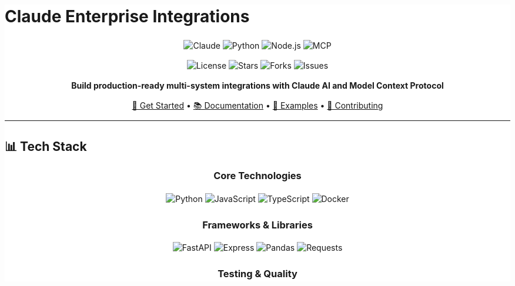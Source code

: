 # Claude Enterprise Integrations

<div align="center">

![Claude](https://img.shields.io/badge/Claude-4.0-7C3AED?style=for-the-badge&logo=anthropic&logoColor=white)
![Python](https://img.shields.io/badge/Python-3.9+-3776AB?style=for-the-badge&logo=python&logoColor=white)
![Node.js](https://img.shields.io/badge/Node.js-18+-339933?style=for-the-badge&logo=node.js&logoColor=white)
![MCP](https://img.shields.io/badge/MCP-1.0-FF6B6B?style=for-the-badge)

![License](https://img.shields.io/badge/License-MIT-green?style=for-the-badge)
![Stars](https://img.shields.io/github/stars/yourusername/claude-enterprise-integrations?style=for-the-badge)
![Forks](https://img.shields.io/github/forks/yourusername/claude-enterprise-integrations?style=for-the-badge)
![Issues](https://img.shields.io/github/issues/yourusername/claude-enterprise-integrations?style=for-the-badge)

**Build production-ready multi-system integrations with Claude AI and Model Context Protocol**

[🚀 Get Started](#-quick-start) • [📚 Documentation](#-course-structure) • [💼 Examples](#-industry-examples) • [🤝 Contributing](#-contributing)

</div>

---

## 📊 Tech Stack

<div align="center">

### Core Technologies

![Python](https://img.shields.io/badge/Python-3.9%2B-3776AB?style=flat-square&logo=python&logoColor=white)
![JavaScript](https://img.shields.io/badge/JavaScript-ES6%2B-F7DF1E?style=flat-square&logo=javascript&logoColor=black)
![TypeScript](https://img.shields.io/badge/TypeScript-4.5%2B-3178C6?style=flat-square&logo=typescript&logoColor=white)
![Docker](https://img.shields.io/badge/Docker-20.10%2B-2496ED?style=flat-square&logo=docker&logoColor=white)

### Frameworks & Libraries

![FastAPI](https://img.shields.io/badge/FastAPI-0.100%2B-009688?style=flat-square&logo=fastapi&logoColor=white)
![Express](https://img.shields.io/badge/Express-4.18%2B-000000?style=flat-square&logo=express&logoColor=white)
![Pandas](https://img.shields.io/badge/Pandas-2.0%2B-150458?style=flat-square&logo=pandas&logoColor=white)
![Requests](https://img.shields.io/badge/Requests-2.31%2B-3776AB?style=flat-square)

### Testing & Quality
